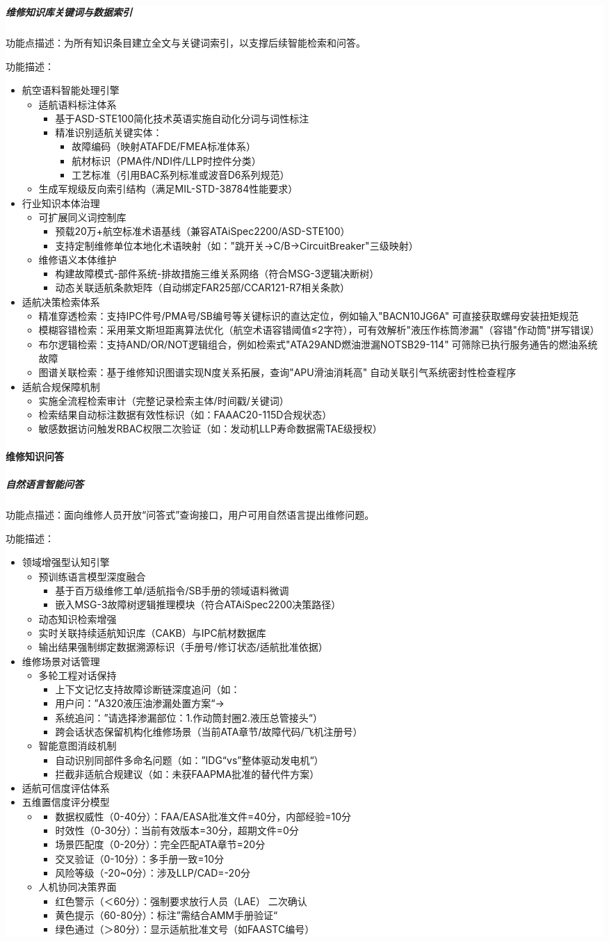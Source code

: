 ##### 维修知识库关键词与数据索引

功能点描述：为所有知识条目建立全文与关键词索引，以支撑后续智能检索和问答。

功能描述：

* 航空语料智能处理引擎
  + 适航语料标注体系
    - 基于ASD-STE100简化技术英语实施自动化分词与词性标注
    - 精准识别适航关键实体：
      * 故障编码（映射ATAFDE/FMEA标准体系）
      * 航材标识（PMA件/NDI件/LLP时控件分类）
      * 工艺标准（引用BAC系列标准或波音D6系列规范）
  + 生成军规级反向索引结构（满足MIL-STD-38784性能要求）
* 行业知识本体治理
  + 可扩展同义词控制库
    - 预载20万+航空标准术语基线（兼容ATAiSpec2200/ASD-STE100）
    - 支持定制维修单位本地化术语映射（如："跳开关→C/B→CircuitBreaker"三级映射）
  + 维修语义本体维护
    - 构建故障模式-部件系统-排故措施三维关系网络（符合MSG-3逻辑决断树）
    - 动态关联适航条款矩阵（自动绑定FAR25部/CCAR121-R7相关条款）
* 适航决策检索体系
  + 精准穿透检索：支持IPC件号/PMA号/SB编号等关键标识的直达定位，例如输入"BACN10JG6A" 可直接获取螺母安装扭矩规范
  + 模糊容错检索：采用莱文斯坦距离算法优化（航空术语容错阈值≤2字符），可有效解析"液压作栋筒渗漏"（容错"作动筒"拼写错误）
  + 布尔逻辑检索：支持AND/OR/NOT逻辑组合，例如检索式"ATA29AND燃油泄漏NOTSB29-114" 可筛除已执行服务通告的燃油系统故障
  + 图谱关联检索：基于维修知识图谱实现N度关系拓展，查询"APU滑油消耗高" 自动关联引气系统密封性检查程序
* 适航合规保障机制
  + 实施全流程检索审计（完整记录检索主体/时间戳/关键词）
  + 检索结果自动标注数据有效性标识（如：FAAAC20-115D合规状态）
  + 敏感数据访问触发RBAC权限二次验证（如：发动机LLP寿命数据需TAE级授权）

#### 维修知识问答

##### 自然语言智能问答

功能点描述：面向维修人员开放“问答式”查询接口，用户可用自然语言提出维修问题。

功能描述：

* 领域增强型认知引擎
  + 预训练语言模型深度融合
    - 基于百万级维修工单/适航指令/SB手册的领域语料微调
    - 嵌入MSG-3故障树逻辑推理模块（符合ATAiSpec2200决策路径）
  + 动态知识检索增强
  + 实时关联持续适航知识库（CAKB）与IPC航材数据库
  + 输出结果强制绑定数据溯源标识（手册号/修订状态/适航批准依据）
* 维修场景对话管理
  + 多轮工程对话保持
    - 上下文记忆支持故障诊断链深度追问（如：
    - 用户问：”A320液压油渗漏处置方案“→
    - 系统追问：”请选择渗漏部位：1.作动筒封圈2.液压总管接头“）
    - 跨会话状态保留机构化维修场景（当前ATA章节/故障代码/飞机注册号）
  + 智能意图消歧机制
    - 自动识别同部件多命名问题（如：”IDG“vs”整体驱动发电机“）
    - 拦截非适航合规建议（如：未获FAAPMA批准的替代件方案）
* 适航可信度评估体系
* 五维置信度评分模型
  + - 数据权威性（0-40分）：FAA/EASA批准文件=40分，内部经验=10分
    - 时效性（0-30分）：当前有效版本=30分，超期文件=0分
    - 场景匹配度（0-20分）：完全匹配ATA章节=20分
    - 交叉验证（0-10分）：多手册一致=10分
    - 风险等级（-20~0分）：涉及LLP/CAD=-20分
  + 人机协同决策界面
    - 红色警示（＜60分）：强制要求放行人员（LAE） 二次确认
    - 黄色提示（60-80分）：标注”需结合AMM手册验证“
    - 绿色通过（＞80分）：显示适航批准文号（如FAASTC编号）